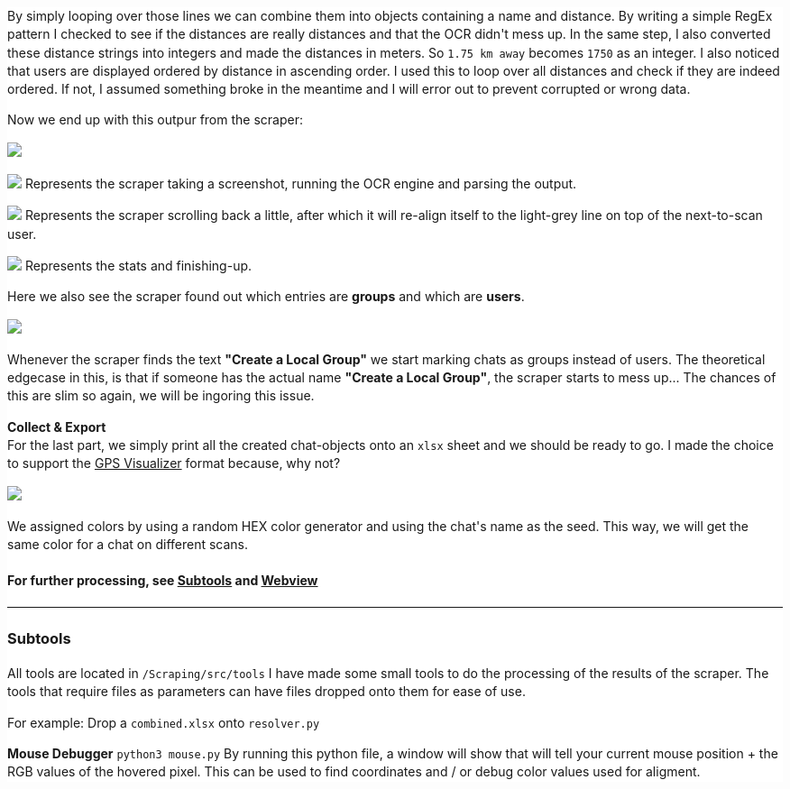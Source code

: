 By simply looping over those lines we can combine them into objects containing a name and distance. By writing a simple RegEx pattern I checked to see if the distances are really distances and that the OCR didn't mess up. In the same step, I also converted these distance strings into integers and made the distances in meters. So `1.75 km away` becomes `1750` as an integer. I also noticed that users are displayed ordered by distance in ascending order. I used this to loop over all distances and check if they are indeed ordered. If not, I assumed something broke in the meantime and I will error out to prevent corrupted or wrong data.

Now we end up with this outpur from the scraper:

<img src="_assets/scraped.png" width="75%">

![](https://via.placeholder.com/15/FF6A00/000000?text=+) Represents the scraper taking a screenshot, running the OCR engine and parsing the output.

![](https://via.placeholder.com/15/0026FF/000000?text=+) Represents the scraper scrolling back a little, after which it will re-align itself to the light-grey line on top of the next-to-scan user.

![](https://via.placeholder.com/15/00FF21/000000?text=+) Represents the stats and finishing-up.

Here we also see the scraper found out which entries are **groups** and which are **users**.

<img src="_assets/groups.png" width="50%">

Whenever the scraper finds the text **"Create a Local Group"** we start marking chats as groups instead of users. The theoretical edgecase in this, is that if someone has the actual name **"Create a Local Group"**, the scraper starts to mess up... The chances of this are slim so again, we will be ingoring this issue.

**Collect & Export**\
For the last part, we simply print all the created chat-objects onto an `xlsx` sheet and we should be ready to go. I made the choice to support the [GPS Visualizer](https://www.gpsvisualizer.com/) format because, why not?

<img src="_assets/excel.png" width="75%">

We assigned colors by using a random HEX color generator and using the chat's name as the seed. This way, we will get the same color for a chat on different scans.

#### For further processing, see [Subtools](#subtools) and [Webview](/Webview)

---

### Subtools

All tools are located in `/Scraping/src/tools`
I have made some small tools to do the processing of the results of the scraper. The tools that require files as parameters can have files dropped onto them for ease of use.

For example: Drop a `combined.xlsx` onto `resolver.py`

**Mouse Debugger** `python3 mouse.py`
By running this python file, a window will show that will tell your current mouse position + the RGB values of the hovered pixel.
This can be used to find coordinates and / or debug color values used for aligment.
